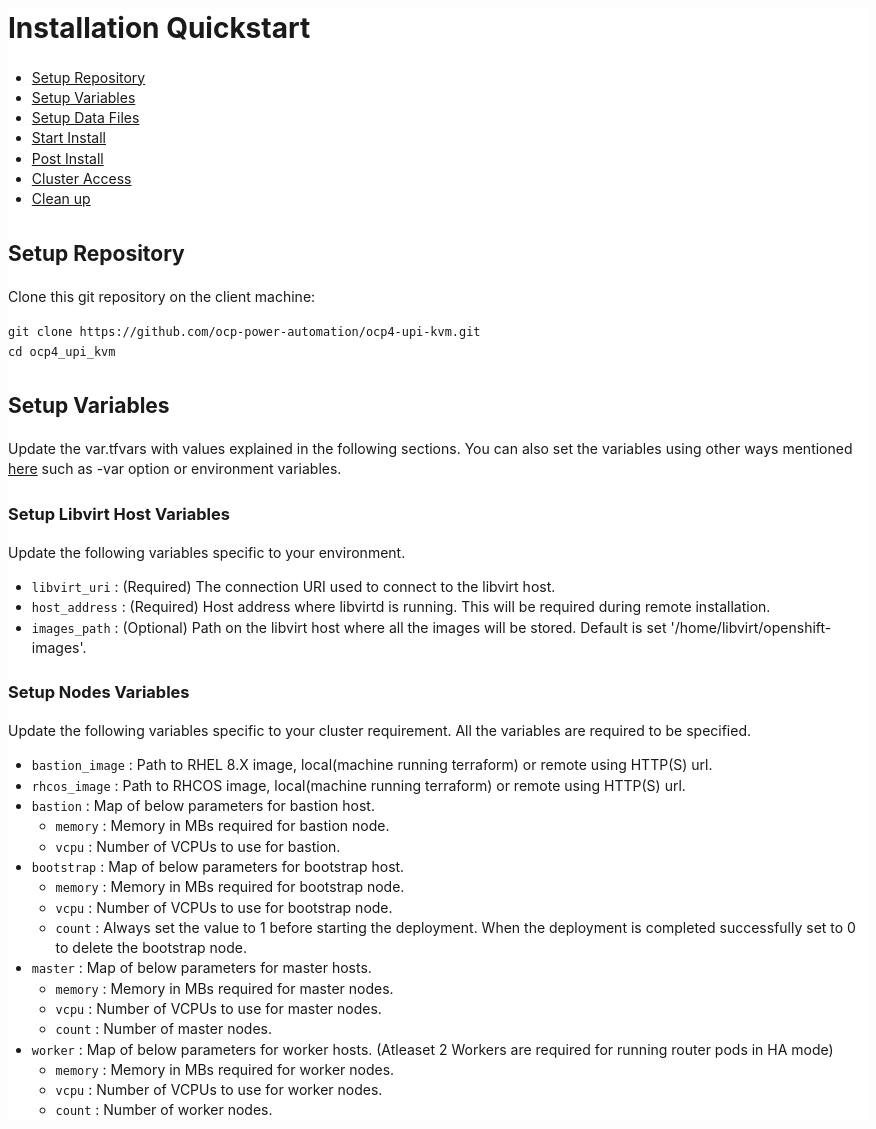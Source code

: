 # Installation Quickstart

- [Setup Repository](#setup-repository)
- [Setup Variables](#setup-variables)
- [Setup Data Files](#setup-data-files)
- [Start Install](#start-install)
- [Post Install](#post-install)
- [Cluster Access](#cluster-access)
- [Clean up](#clean-up)


## Setup Repository
Clone this git repository on the client machine:
```
git clone https://github.com/ocp-power-automation/ocp4-upi-kvm.git
cd ocp4_upi_kvm
```

## Setup Variables
Update the var.tfvars with values explained in the following sections. You can also set the variables using other ways mentioned [here](https://www.terraform.io/docs/configuration/variables.html#assigning-values-to-root-module-variables) such as -var option or environment variables.

### Setup Libvirt Host Variables

Update the following variables specific to your environment.

 * `libvirt_uri` : (Required) The connection URI used to connect to the libvirt host.
 * `host_address` : (Required) Host address where libvirtd is running. This will be required during remote installation.
 * `images_path` : (Optional) Path on the libvirt host where all the images will be stored. Default is set '/home/libvirt/openshift-images'.

### Setup Nodes Variables

Update the following variables specific to your cluster requirement. All the variables are required to be specified.

 * `bastion_image` :  Path to RHEL 8.X image, local(machine running terraform) or remote using HTTP(S) url.
 * `rhcos_image` : Path to RHCOS image, local(machine running terraform) or remote using HTTP(S) url.
 * `bastion` : Map of below parameters for bastion host.
    * `memory` : Memory in MBs required for bastion node.
    * `vcpu` : Number of VCPUs to use for bastion.
 * `bootstrap` : Map of below parameters for bootstrap host.
    * `memory` : Memory in MBs required for bootstrap node.
    * `vcpu` : Number of VCPUs to use for bootstrap node.
    * `count` : Always set the value to 1 before starting the deployment. When the deployment is completed successfully set to 0 to delete the bootstrap node.
 * `master` : Map of below parameters for master hosts.
    * `memory` : Memory in MBs required for master nodes.
    * `vcpu` : Number of VCPUs to use for master  nodes.
    * `count` : Number of master nodes.
 * `worker` : Map of below parameters for worker hosts. (Atleaset 2 Workers are required for running router pods in HA mode)
    * `memory` : Memory in MBs required for worker nodes.
    * `vcpu` : Number of VCPUs to use for worker nodes.
    * `count` : Number of worker nodes.
